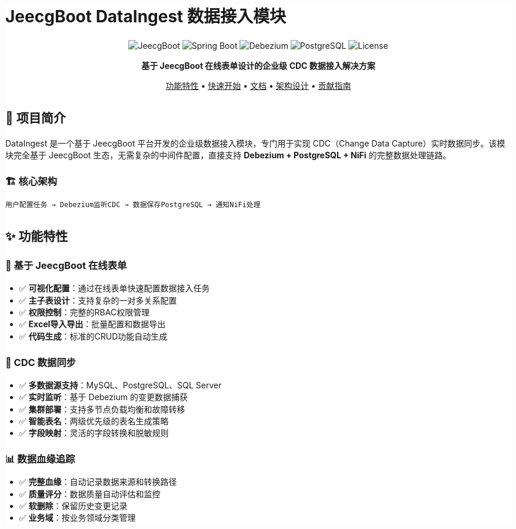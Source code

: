 # JeecgBoot DataIngest 数据接入模块

<div align="center">

![JeecgBoot](https://img.shields.io/badge/JeecgBoot-3.7.0-brightgreen.svg)
![Spring Boot](https://img.shields.io/badge/Spring%20Boot-2.7.18-blue.svg)
![Debezium](https://img.shields.io/badge/Debezium-2.4.0-orange.svg)
![PostgreSQL](https://img.shields.io/badge/PostgreSQL-13+-blue.svg)
![License](https://img.shields.io/badge/License-Apache%202.0-green.svg)

**基于 JeecgBoot 在线表单设计的企业级 CDC 数据接入解决方案**

[功能特性](#-功能特性) •
[快速开始](#-快速开始) •
[文档](#-文档) •
[架构设计](#-架构设计) •
[贡献指南](#-贡献指南)

</div>

## 🎯 项目简介

DataIngest 是一个基于 JeecgBoot 平台开发的企业级数据接入模块，专门用于实现 CDC（Change Data Capture）实时数据同步。该模块完全基于 JeecgBoot 生态，无需复杂的中间件配置，直接支持 **Debezium + PostgreSQL + NiFi** 的完整数据处理链路。

### 🏗️ 核心架构

```
用户配置任务 → Debezium监听CDC → 数据保存PostgreSQL → 通知NiFi处理
```

## ✨ 功能特性

### 🎨 基于 JeecgBoot 在线表单
- ✅ **可视化配置**：通过在线表单快速配置数据接入任务
- ✅ **主子表设计**：支持复杂的一对多关系配置
- ✅ **权限控制**：完整的RBAC权限管理
- ✅ **Excel导入导出**：批量配置和数据导出
- ✅ **代码生成**：标准的CRUD功能自动生成

### 🔄 CDC 数据同步
- ✅ **多数据源支持**：MySQL、PostgreSQL、SQL Server
- ✅ **实时监听**：基于 Debezium 的变更数据捕获
- ✅ **集群部署**：支持多节点负载均衡和故障转移
- ✅ **智能表名**：两级优先级的表名生成策略
- ✅ **字段映射**：灵活的字段转换和脱敏规则

### 📊 数据血缘追踪
- ✅ **完整血缘**：自动记录数据来源和转换路径
- ✅ **质量评分**：数据质量自动评估和监控
- ✅ **软删除**：保留历史变更记录
- ✅ **业务域**：按业务领域分类管理
